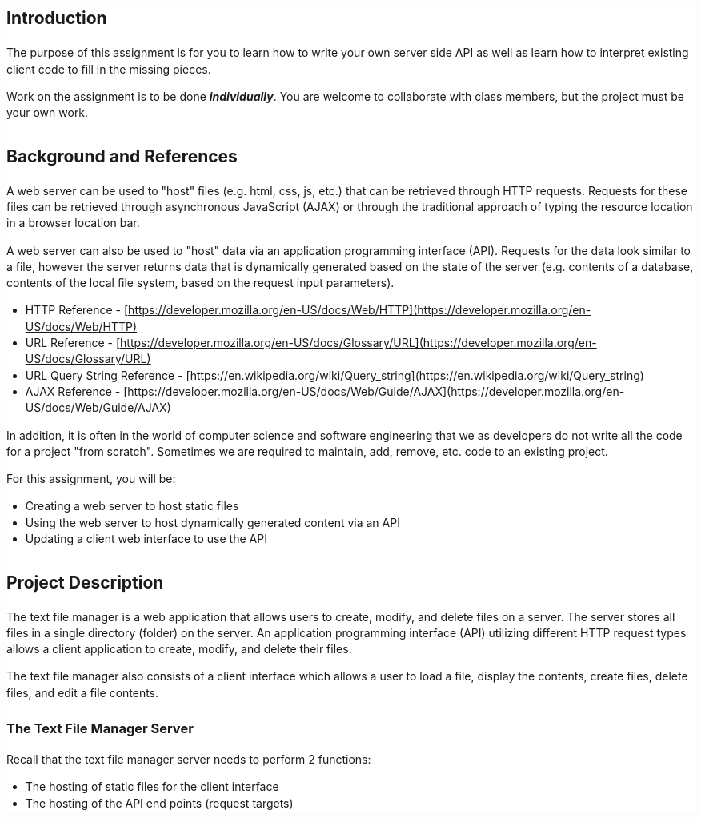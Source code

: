 ## Introduction

The purpose of this assignment is for you to learn how to write your own server side API as well as learn how to interpret existing client code to fill in the missing pieces.

Work on the assignment is to be done ***individually***.  You are welcome to collaborate with class members, but the project must be your own work.

## Background and References

A web server can be used to "host" files (e.g. html, css, js, etc.) that can be retrieved through HTTP requests.  Requests for these files can be retrieved through asynchronous JavaScript (AJAX) or through the traditional approach of typing the resource location in a browser location bar.

A web server can also be used to "host" data via an application programming interface (API).  Requests for the data look similar to a file, however the server returns data that is dynamically generated based on the state of the server (e.g. contents of a database, contents of the local file system, based on the request input parameters).

- HTTP Reference - [https://developer.mozilla.org/en-US/docs/Web/HTTP](https://developer.mozilla.org/en-US/docs/Web/HTTP)
- URL Reference - [https://developer.mozilla.org/en-US/docs/Glossary/URL](https://developer.mozilla.org/en-US/docs/Glossary/URL)
- URL Query String Reference - [https://en.wikipedia.org/wiki/Query_string](https://en.wikipedia.org/wiki/Query_string)
- AJAX Reference - [https://developer.mozilla.org/en-US/docs/Web/Guide/AJAX](https://developer.mozilla.org/en-US/docs/Web/Guide/AJAX)

In addition, it is often in the world of computer science and software engineering that we as developers do not write all the code for a project "from scratch".  Sometimes we are required to maintain, add, remove, etc. code to an existing project.

For this assignment, you will be:
- Creating a web server to host static files
- Using the web server to host dynamically generated content via an API
- Updating a client web interface to use the API

## Project Description

The text file manager is a web application that allows users to create, modify, and delete files on a server.  The server stores all files in a single directory (folder) on the server.  An application programming interface (API) utilizing different HTTP request types allows a client application to create, modify, and delete their files.

The text file manager also consists of a client interface which allows a user to load a file, display the contents, create files, delete files, and edit a file contents.

### The Text File Manager Server

Recall that the text file manager server needs to perform 2 functions:
- The hosting of static files for the client interface
- The hosting of the API end points (request targets)
